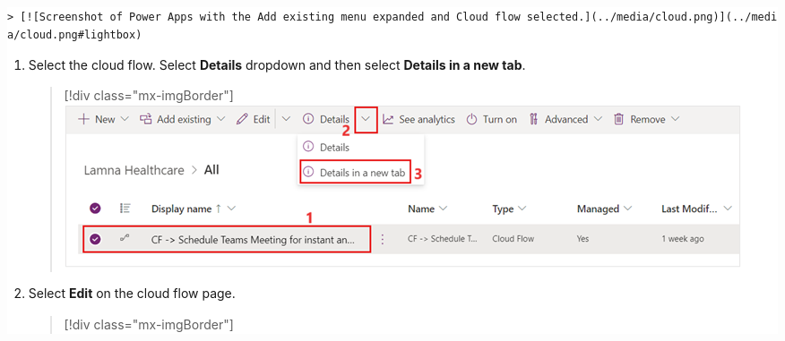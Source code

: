     > [![Screenshot of Power Apps with the Add existing menu expanded and Cloud flow selected.](../media/cloud.png)](../media/cloud.png#lightbox)

1. Select the cloud flow. Select **Details** dropdown and then select **Details in a new tab**.

    > [!div class="mx-imgBorder"]
    > [![Screenshot of Solutions > LamnaHealthCare with C F Schedule Teams Meeting added.](../media/flow.png)](../media/flow.png#lightbox)

1. Select **Edit** on the cloud flow page.

    > [!div class="mx-imgBorder"]